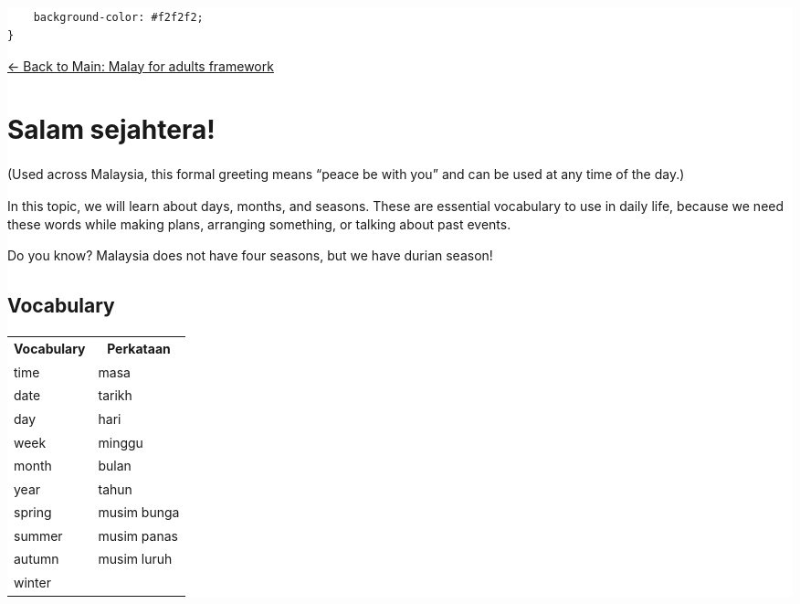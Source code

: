         background-color: #f2f2f2;
    }
</style>

<div class="lesson-navigation">
  <p><a href="../26/malayforadults.html">← Back to Main: Malay for adults framework</a></p>
</div>

<h1>Salam sejahtera!</h1>
<p>(Used across Malaysia, this formal greeting means “peace be with you” and can be used at any time of the day.)</p>

<p>In this topic, we will learn about days, months, and seasons. These are essential vocabulary to use in daily life, because we need these words while making plans, arranging something, or talking about past events.</p>

<p>Do you know? Malaysia does not have four seasons, but we have durian season!</p>

<h2>Vocabulary</h2>
<table>
    <tr>
        <th>Vocabulary</th>
        <th>Perkataan</th>
    </tr>
    <tr>
        <td>time</td>
        <td><span class="syllable-1">ma</span><span class="syllable-2">sa</span></td>
    </tr>
    <tr>
        <td>date</td>
        <td><span class="syllable-1">ta</span><span class="syllable-2">rikh</span></td>
    </tr>
    <tr>
        <td>day</td>
        <td><span class="syllable-1">ha</span><span class="syllable-2">ri</span></td>
    </tr>
    <tr>
        <td>week</td>
        <td><span class="syllable-1">ming</span><span class="syllable-2">gu</span></td>
    </tr>
    <tr>
        <td>month</td>
        <td><span class="syllable-1">bu</span><span class="syllable-2">lan</span></td>
    </tr>
    <tr>
        <td>year</td>
        <td><span class="syllable-1">ta</span><span class="syllable-2">hun</span></td>
    </tr>
    <tr>
        <td>spring</td>
        <td><span class="syllable-1">mu</span><span class="syllable-3">sim</span><span class="syllable-1"> bu</span><span class="syllable-2">nga</span></td>
    </tr>
    <tr>
        <td>summer</td>
        <td><span class="syllable-1">mu</span><span class="syllable-3">sim</span><span class="syllable-1"> pa</span><span class="syllable-2">nas</span></td>
    </tr>
    <tr>
        <td>autumn</td>
        <td><span class="syllable-1">mu</span><span class="syllable-3">sim</span><span class="syllable-1"> lu</span><span class="syllable-2">ruh</span></td>
    </tr>
    <tr>
        <td>winter</td>